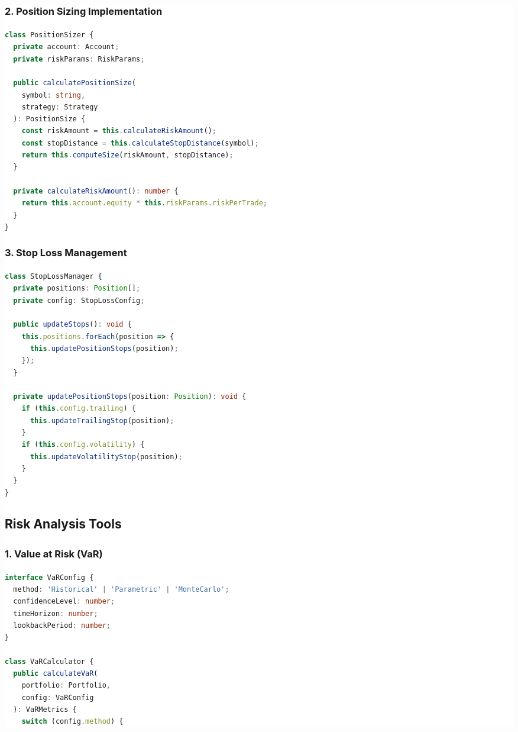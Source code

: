 ### 2. Position Sizing Implementation

```typescript
class PositionSizer {
  private account: Account;
  private riskParams: RiskParams;

  public calculatePositionSize(
    symbol: string,
    strategy: Strategy
  ): PositionSize {
    const riskAmount = this.calculateRiskAmount();
    const stopDistance = this.calculateStopDistance(symbol);
    return this.computeSize(riskAmount, stopDistance);
  }

  private calculateRiskAmount(): number {
    return this.account.equity * this.riskParams.riskPerTrade;
  }
}
```

### 3. Stop Loss Management

```typescript
class StopLossManager {
  private positions: Position[];
  private config: StopLossConfig;

  public updateStops(): void {
    this.positions.forEach(position => {
      this.updatePositionStops(position);
    });
  }

  private updatePositionStops(position: Position): void {
    if (this.config.trailing) {
      this.updateTrailingStop(position);
    }
    if (this.config.volatility) {
      this.updateVolatilityStop(position);
    }
  }
}
```

## Risk Analysis Tools

### 1. Value at Risk (VaR)

```typescript
interface VaRConfig {
  method: 'Historical' | 'Parametric' | 'MonteCarlo';
  confidenceLevel: number;
  timeHorizon: number;
  lookbackPeriod: number;
}

class VaRCalculator {
  public calculateVaR(
    portfolio: Portfolio,
    config: VaRConfig
  ): VaRMetrics {
    switch (config.method) {
```